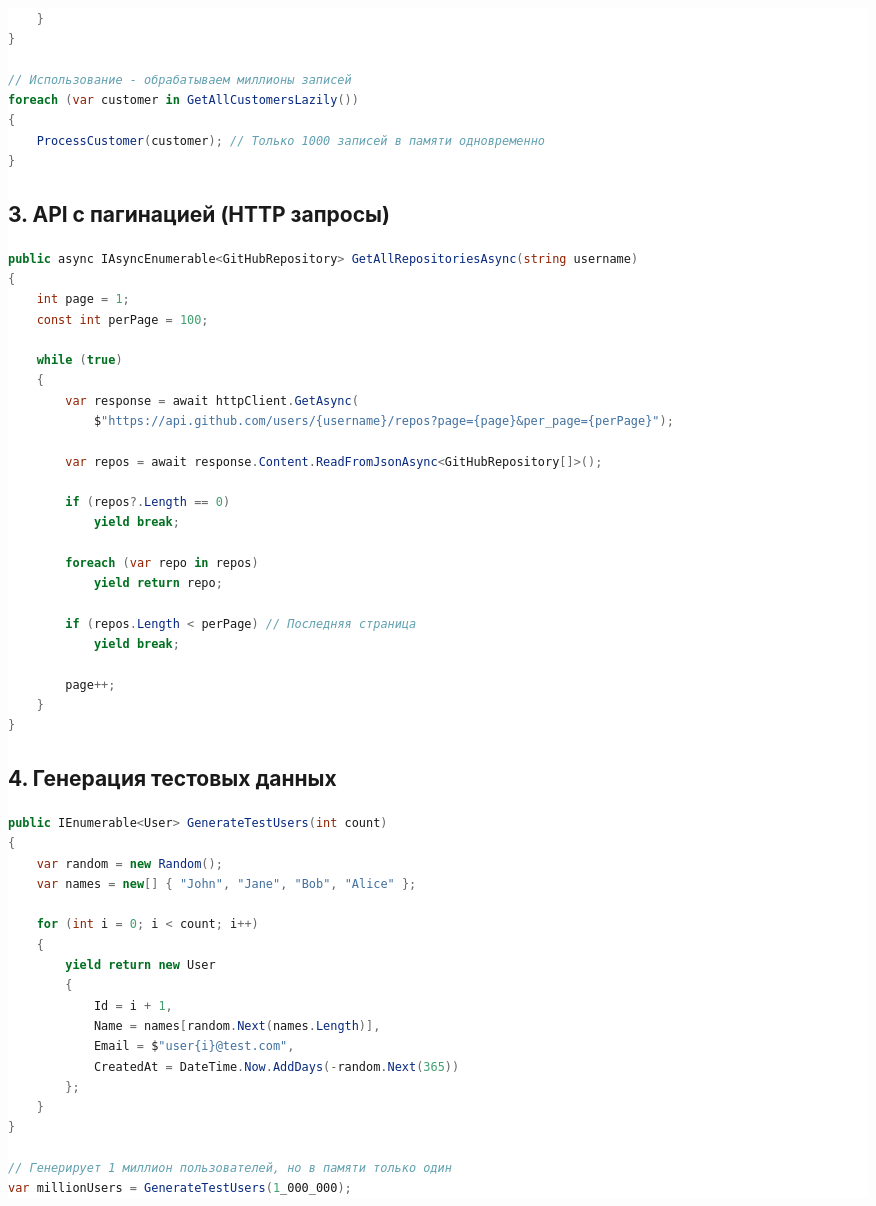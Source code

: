 ```csharp
    }
}

// Использование - обрабатываем миллионы записей
foreach (var customer in GetAllCustomersLazily())
{
    ProcessCustomer(customer); // Только 1000 записей в памяти одновременно
}
```

## 3. API с пагинацией (HTTP запросы)

```csharp
public async IAsyncEnumerable<GitHubRepository> GetAllRepositoriesAsync(string username)
{
    int page = 1;
    const int perPage = 100;
    
    while (true)
    {
        var response = await httpClient.GetAsync(
            $"https://api.github.com/users/{username}/repos?page={page}&per_page={perPage}");
            
        var repos = await response.Content.ReadFromJsonAsync<GitHubRepository[]>();
        
        if (repos?.Length == 0)
            yield break;
            
        foreach (var repo in repos)
            yield return repo;
            
        if (repos.Length < perPage) // Последняя страница
            yield break;
            
        page++;
    }
}
```

## 4. Генерация тестовых данных

```csharp
public IEnumerable<User> GenerateTestUsers(int count)
{
    var random = new Random();
    var names = new[] { "John", "Jane", "Bob", "Alice" };
    
    for (int i = 0; i < count; i++)
    {
        yield return new User
        {
            Id = i + 1,
            Name = names[random.Next(names.Length)],
            Email = $"user{i}@test.com",
            CreatedAt = DateTime.Now.AddDays(-random.Next(365))
        };
    }
}

// Генерирует 1 миллион пользователей, но в памяти только один
var millionUsers = GenerateTestUsers(1_000_000);
```
